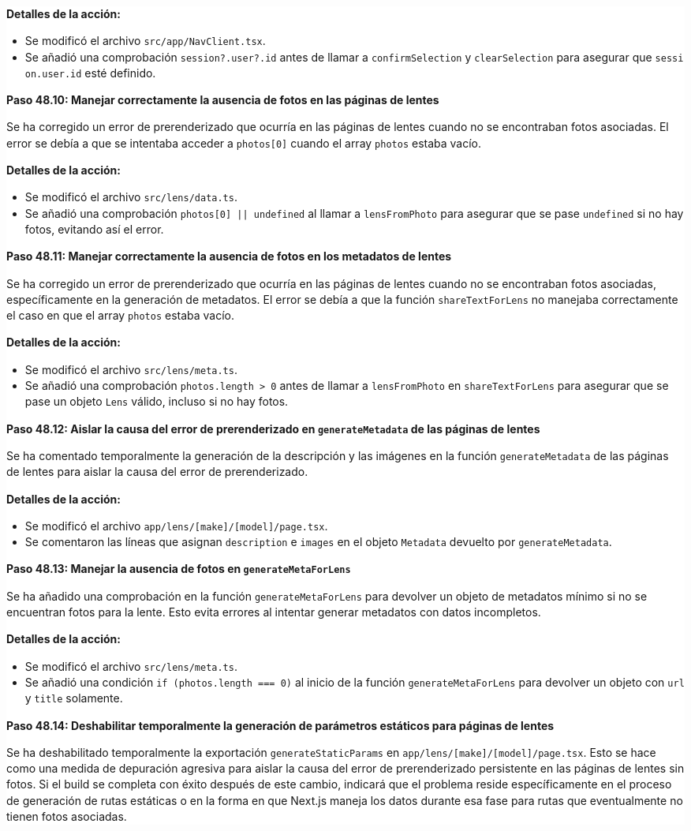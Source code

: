 **Detalles de la acción:**
- Se modificó el archivo `src/app/NavClient.tsx`.
- Se añadió una comprobación `session?.user?.id` antes de llamar a `confirmSelection` y `clearSelection` para asegurar que `session.user.id` esté definido.

**Paso 48.10: Manejar correctamente la ausencia de fotos en las páginas de lentes**

Se ha corregido un error de prerenderizado que ocurría en las páginas de lentes cuando no se encontraban fotos asociadas. El error se debía a que se intentaba acceder a `photos[0]` cuando el array `photos` estaba vacío.

**Detalles de la acción:**
- Se modificó el archivo `src/lens/data.ts`.
- Se añadió una comprobación `photos[0] || undefined` al llamar a `lensFromPhoto` para asegurar que se pase `undefined` si no hay fotos, evitando así el error.

**Paso 48.11: Manejar correctamente la ausencia de fotos en los metadatos de lentes**

Se ha corregido un error de prerenderizado que ocurría en las páginas de lentes cuando no se encontraban fotos asociadas, específicamente en la generación de metadatos. El error se debía a que la función `shareTextForLens` no manejaba correctamente el caso en que el array `photos` estaba vacío.

**Detalles de la acción:**
- Se modificó el archivo `src/lens/meta.ts`.
- Se añadió una comprobación `photos.length > 0` antes de llamar a `lensFromPhoto` en `shareTextForLens` para asegurar que se pase un objeto `Lens` válido, incluso si no hay fotos.

**Paso 48.12: Aislar la causa del error de prerenderizado en `generateMetadata` de las páginas de lentes**

Se ha comentado temporalmente la generación de la descripción y las imágenes en la función `generateMetadata` de las páginas de lentes para aislar la causa del error de prerenderizado.

**Detalles de la acción:**
- Se modificó el archivo `app/lens/[make]/[model]/page.tsx`.
- Se comentaron las líneas que asignan `description` e `images` en el objeto `Metadata` devuelto por `generateMetadata`.

**Paso 48.13: Manejar la ausencia de fotos en `generateMetaForLens`**

Se ha añadido una comprobación en la función `generateMetaForLens` para devolver un objeto de metadatos mínimo si no se encuentran fotos para la lente. Esto evita errores al intentar generar metadatos con datos incompletos.

**Detalles de la acción:**
- Se modificó el archivo `src/lens/meta.ts`.
- Se añadió una condición `if (photos.length === 0)` al inicio de la función `generateMetaForLens` para devolver un objeto con `url` y `title` solamente.

**Paso 48.14: Deshabilitar temporalmente la generación de parámetros estáticos para páginas de lentes**

Se ha deshabilitado temporalmente la exportación `generateStaticParams` en `app/lens/[make]/[model]/page.tsx`. Esto se hace como una medida de depuración agresiva para aislar la causa del error de prerenderizado persistente en las páginas de lentes sin fotos. Si el build se completa con éxito después de este cambio, indicará que el problema reside específicamente en el proceso de generación de rutas estáticas o en la forma en que Next.js maneja los datos durante esa fase para rutas que eventualmente no tienen fotos asociadas.
